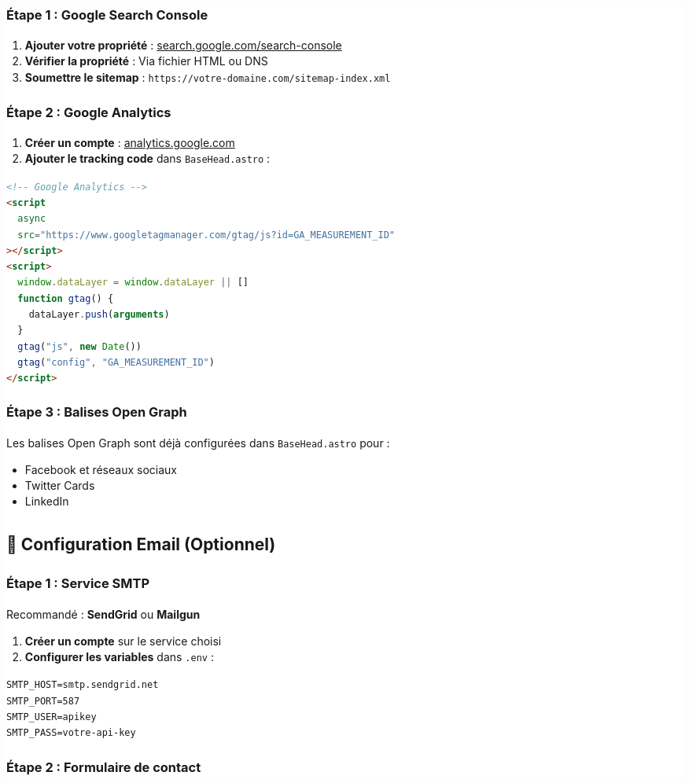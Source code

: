### Étape 1 : Google Search Console

1. **Ajouter votre propriété** : [search.google.com/search-console](https://search.google.com/search-console)
2. **Vérifier la propriété** : Via fichier HTML ou DNS
3. **Soumettre le sitemap** : `https://votre-domaine.com/sitemap-index.xml`

### Étape 2 : Google Analytics

1. **Créer un compte** : [analytics.google.com](https://analytics.google.com)
2. **Ajouter le tracking code** dans `BaseHead.astro` :

```html
<!-- Google Analytics -->
<script
  async
  src="https://www.googletagmanager.com/gtag/js?id=GA_MEASUREMENT_ID"
></script>
<script>
  window.dataLayer = window.dataLayer || []
  function gtag() {
    dataLayer.push(arguments)
  }
  gtag("js", new Date())
  gtag("config", "GA_MEASUREMENT_ID")
</script>
```

### Étape 3 : Balises Open Graph

Les balises Open Graph sont déjà configurées dans `BaseHead.astro` pour :

- Facebook et réseaux sociaux
- Twitter Cards
- LinkedIn

## 📧 Configuration Email (Optionnel)

### Étape 1 : Service SMTP

Recommandé : **SendGrid** ou **Mailgun**

1. **Créer un compte** sur le service choisi
2. **Configurer les variables** dans `.env` :

```env
SMTP_HOST=smtp.sendgrid.net
SMTP_PORT=587
SMTP_USER=apikey
SMTP_PASS=votre-api-key
```

### Étape 2 : Formulaire de contact
